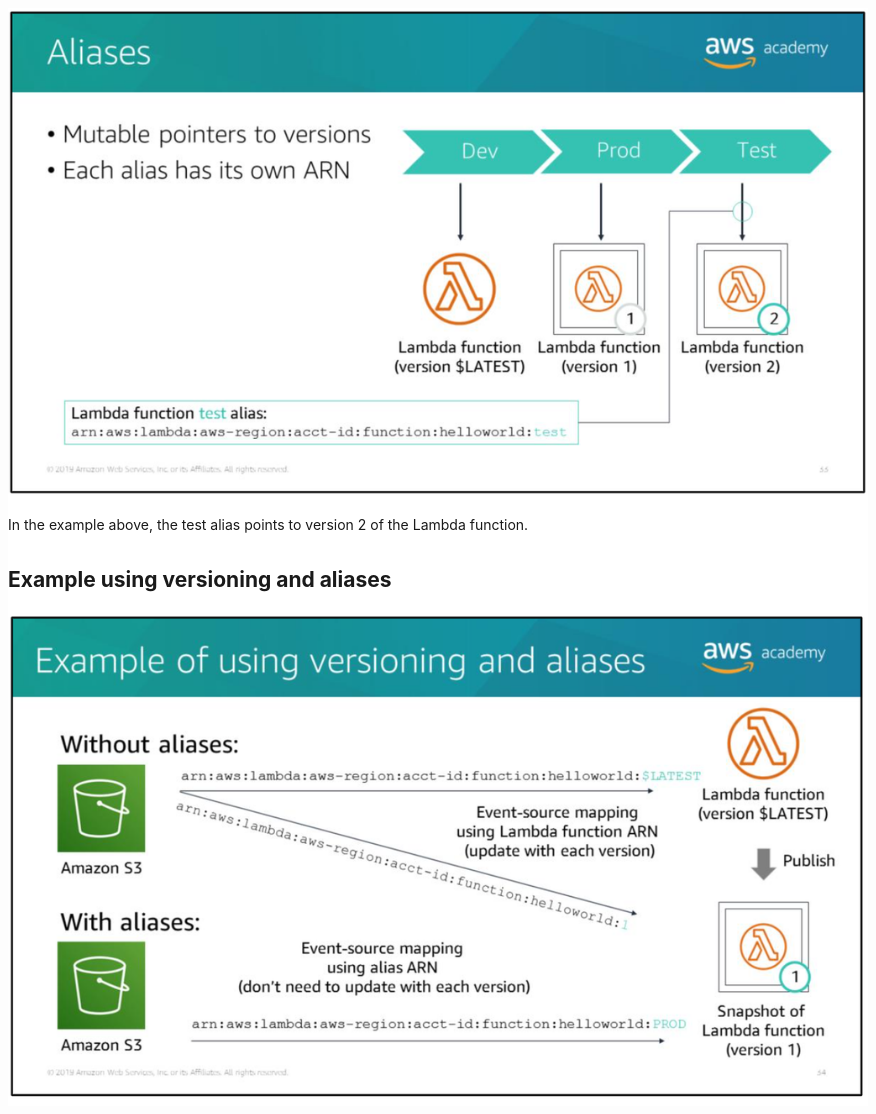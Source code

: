 ![lambda-aliases](../../images/aws-developing/aws-lambda-aliases.png)

In the example above, the test alias points to version 2 of the Lambda function.

## Example using versioning and aliases

![lambda-example-versioning-and-aliases](../../images/aws-developing/aws-lambda-example-versioning-and-aliases.png)
